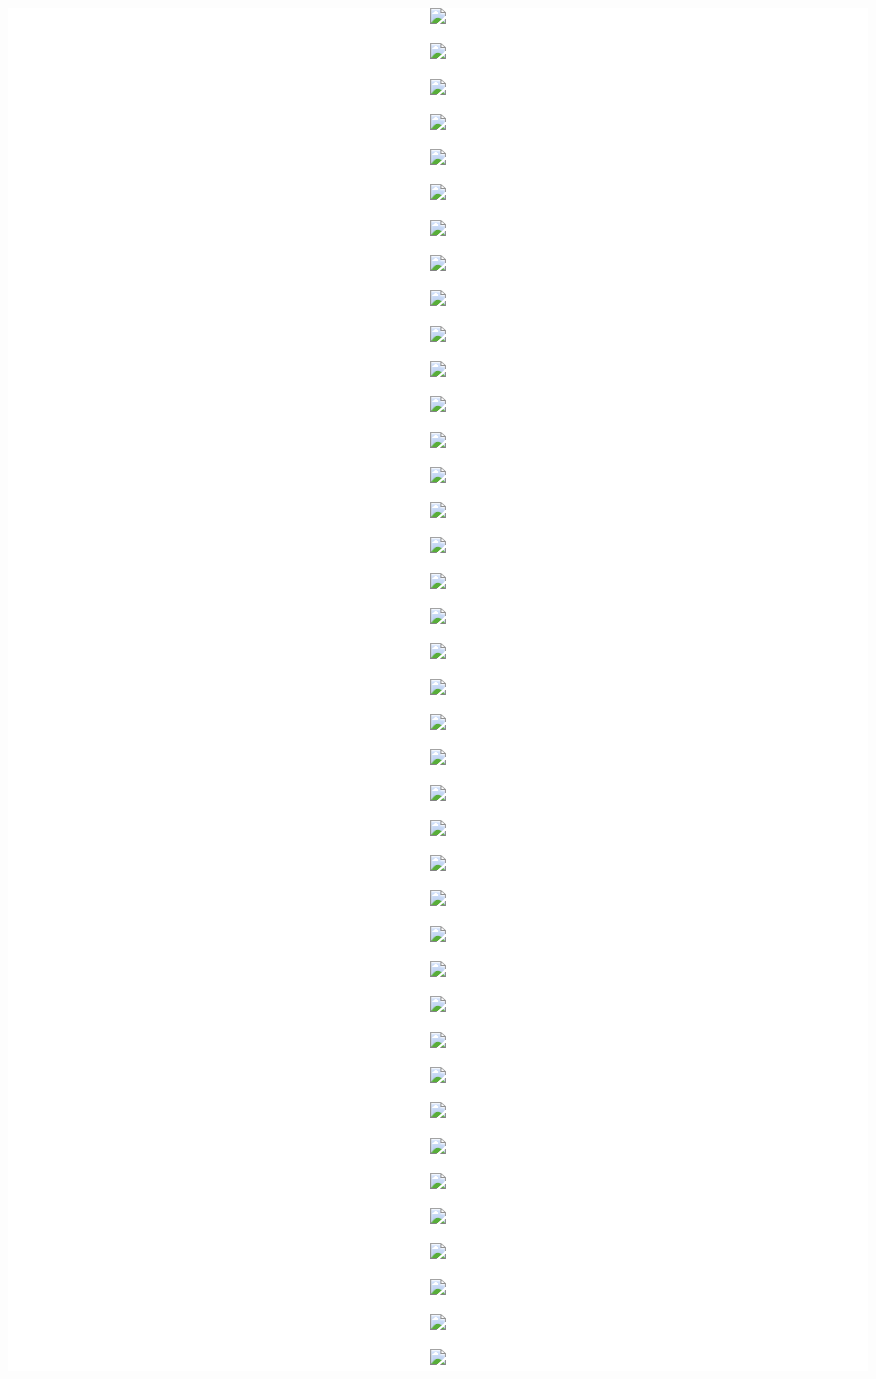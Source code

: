<p style="text-align: center; clear: none; float: none;"><img src="{{ site.nasurl }}/ghap/1868/035.jpg"/></p>
<p style="text-align: center; clear: none; float: none;"><img src="{{ site.nasurl }}/ghap/1868/036.jpg"/></p>
<p style="text-align: center; clear: none; float: none;"><img src="{{ site.nasurl }}/ghap/1868/037.jpg"/></p>
<p style="text-align: center; clear: none; float: none;"><img src="{{ site.nasurl }}/ghap/1868/038.jpg"/></p>
<p style="text-align: center; clear: none; float: none;"><img src="{{ site.nasurl }}/ghap/1868/039.jpg"/></p>
<p style="text-align: center; clear: none; float: none;"><img src="{{ site.nasurl }}/ghap/1868/040.jpg"/></p>
<p style="text-align: center; clear: none; float: none;"><img src="{{ site.nasurl }}/ghap/1868/041.jpg"/></p>
<p style="text-align: center; clear: none; float: none;"><img src="{{ site.nasurl }}/ghap/1868/042.jpg"/></p>
<p style="text-align: center; clear: none; float: none;"><img src="{{ site.nasurl }}/ghap/1868/043.jpg"/></p>
<p style="text-align: center; clear: none; float: none;"><img src="{{ site.nasurl }}/ghap/1868/044.jpg"/></p>
<p style="text-align: center; clear: none; float: none;"><img src="{{ site.nasurl }}/ghap/1868/045.jpg"/></p>
<p style="text-align: center; clear: none; float: none;"><img src="{{ site.nasurl }}/ghap/1868/046.jpg"/></p>
<p style="text-align: center; clear: none; float: none;"><img src="{{ site.nasurl }}/ghap/1868/047.jpg"/></p>
<p style="text-align: center; clear: none; float: none;"><img src="{{ site.nasurl }}/ghap/1868/048.jpg"/></p>
<p style="text-align: center; clear: none; float: none;"><img src="{{ site.nasurl }}/ghap/1868/049.jpg"/></p>
<p style="text-align: center; clear: none; float: none;"><img src="{{ site.nasurl }}/ghap/1868/050.jpg"/></p>
<p style="text-align: center; clear: none; float: none;"><img src="{{ site.nasurl }}/ghap/1868/051.jpg"/></p>
<p style="text-align: center; clear: none; float: none;"><img src="{{ site.nasurl }}/ghap/1868/052.jpg"/></p>
<p style="text-align: center; clear: none; float: none;"><img src="{{ site.nasurl }}/ghap/1868/053.jpg"/></p>
<p style="text-align: center; clear: none; float: none;"><img src="{{ site.nasurl }}/ghap/1868/054.jpg"/></p>
<p style="text-align: center; clear: none; float: none;"><img src="{{ site.nasurl }}/ghap/1868/055.jpg"/></p>
<p style="text-align: center; clear: none; float: none;"><img src="{{ site.nasurl }}/ghap/1868/056.jpg"/></p>
<p style="text-align: center; clear: none; float: none;"><img src="{{ site.nasurl }}/ghap/1868/057.jpg"/></p>
<p style="text-align: center; clear: none; float: none;"><img src="{{ site.nasurl }}/ghap/1868/058.jpg"/></p>
<p style="text-align: center; clear: none; float: none;"><img src="{{ site.nasurl }}/ghap/1868/059.jpg"/></p>
<p style="text-align: center; clear: none; float: none;"><img src="{{ site.nasurl }}/ghap/1868/060.jpg"/></p>
<p style="text-align: center; clear: none; float: none;"><img src="{{ site.nasurl }}/ghap/1868/061.jpg"/></p>
<p style="text-align: center; clear: none; float: none;"><img src="{{ site.nasurl }}/ghap/1868/062.jpg"/></p>
<p style="text-align: center; clear: none; float: none;"><img src="{{ site.nasurl }}/ghap/1868/063.jpg"/></p>
<p style="text-align: center; clear: none; float: none;"><img src="{{ site.nasurl }}/ghap/1868/064.jpg"/></p>
<p style="text-align: center; clear: none; float: none;"><img src="{{ site.nasurl }}/ghap/1868/065.jpg"/></p>
<p style="text-align: center; clear: none; float: none;"><img src="{{ site.nasurl }}/ghap/1868/066.jpg"/></p>
<p style="text-align: center; clear: none; float: none;"><img src="{{ site.nasurl }}/ghap/1868/067.jpg"/></p>
<p style="text-align: center; clear: none; float: none;"><img src="{{ site.nasurl }}/ghap/1868/068.jpg"/></p>
<p style="text-align: center; clear: none; float: none;"><img src="{{ site.nasurl }}/ghap/1868/069.jpg"/></p>
<p style="text-align: center; clear: none; float: none;"><img src="{{ site.nasurl }}/ghap/1868/070.jpg"/></p>
<p style="text-align: center; clear: none; float: none;"><img src="{{ site.nasurl }}/ghap/1868/071.jpg"/></p>
<p style="text-align: center; clear: none; float: none;"><img src="{{ site.nasurl }}/ghap/1868/072.jpg"/></p>
<p style="text-align: center; clear: none; float: none;"><img src="{{ site.nasurl }}/ghap/1868/073.jpg"/></p>